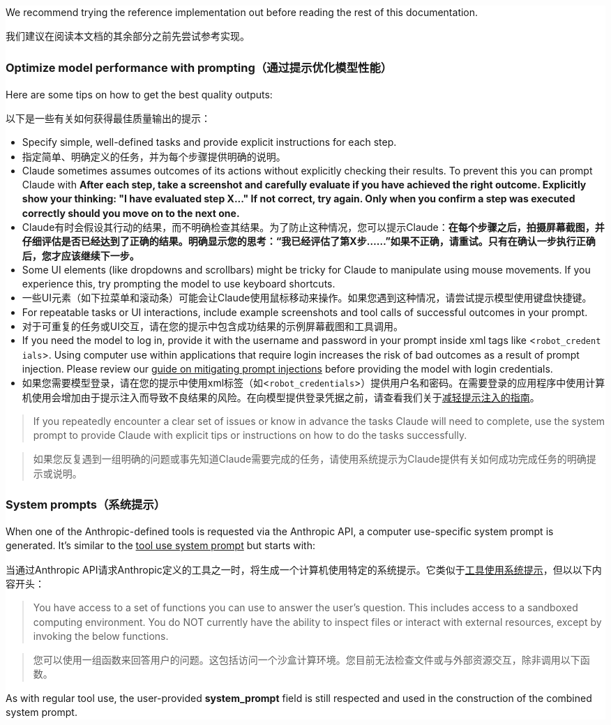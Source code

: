 We recommend trying the reference implementation out before reading the rest of this documentation.

我们建议在阅读本文档的其余部分之前先尝试参考实现。

### Optimize model performance with prompting（通过提示优化模型性能）

Here are some tips on how to get the best quality outputs:

以下是一些有关如何获得最佳质量输出的提示：

- Specify simple, well-defined tasks and provide explicit instructions for each step.
- 指定简单、明确定义的任务，并为每个步骤提供明确的说明。
- Claude sometimes assumes outcomes of its actions without explicitly checking their results. To prevent this you can prompt Claude with **After each step, take a screenshot and carefully evaluate if you have achieved the right outcome. Explicitly show your thinking: "I have evaluated step X..." If not correct, try again. Only when you confirm a step was executed correctly should you move on to the next one.**
- Claude有时会假设其行动的结果，而不明确检查其结果。为了防止这种情况，您可以提示Claude：**在每个步骤之后，拍摄屏幕截图，并仔细评估是否已经达到了正确的结果。明确显示您的思考：“我已经评估了第X步……”如果不正确，请重试。只有在确认一步执行正确后，您才应该继续下一步。**
- Some UI elements (like dropdowns and scrollbars) might be tricky for Claude to manipulate using mouse movements. If you experience this, try prompting the model to use keyboard shortcuts.
- 一些UI元素（如下拉菜单和滚动条）可能会让Claude使用鼠标移动来操作。如果您遇到这种情况，请尝试提示模型使用键盘快捷键。
- For repeatable tasks or UI interactions, include example screenshots and tool calls of successful outcomes in your prompt.
- 对于可重复的任务或UI交互，请在您的提示中包含成功结果的示例屏幕截图和工具调用。
- If you need the model to log in, provide it with the username and password in your prompt inside xml tags like &lt;`robot_credentials`&gt;. Using computer use within applications that require login increases the risk of bad outcomes as a result of prompt injection. Please review our [guide on mitigating prompt injections](https://docs.anthropic.com/en/docs/test-and-evaluate/strengthen-guardrails/mitigate-jailbreaks) before providing the model with login credentials.
- 如果您需要模型登录，请在您的提示中使用xml标签（如&lt;`robot_credentials`&gt;）提供用户名和密码。在需要登录的应用程序中使用计算机使用会增加由于提示注入而导致不良结果的风险。在向模型提供登录凭据之前，请查看我们关于[减轻提示注入的指南](https://docs.anthropic.com/en/docs/test-and-evaluate/strengthen-guardrails/mitigate-jailbreaks)。

> If you repeatedly encounter a clear set of issues or know in advance the tasks Claude will need to complete, use the system prompt to provide Claude with explicit tips or instructions on how to do the tasks successfully.

> 如果您反复遇到一组明确的问题或事先知道Claude需要完成的任务，请使用系统提示为Claude提供有关如何成功完成任务的明确提示或说明。

### System prompts（系统提示）

When one of the Anthropic-defined tools is requested via the Anthropic API, a computer use-specific system prompt is generated. It’s similar to the [tool use system prompt](https://docs.anthropic.com/en/docs/build-with-claude/tool-use#tool-use-system-prompt) but starts with:

当通过Anthropic API请求Anthropic定义的工具之一时，将生成一个计算机使用特定的系统提示。它类似于[工具使用系统提示](https://docs.anthropic.com/en/docs/build-with-claude/tool-use#tool-use-system-prompt)，但以以下内容开头：

> You have access to a set of functions you can use to answer the user’s question. This includes access to a sandboxed computing environment. You do NOT currently have the ability to inspect files or interact with external resources, except by invoking the below functions.

> 您可以使用一组函数来回答用户的问题。这包括访问一个沙盒计算环境。您目前无法检查文件或与外部资源交互，除非调用以下函数。

As with regular tool use, the user-provided **system_prompt** field is still respected and used in the construction of the combined system prompt.
